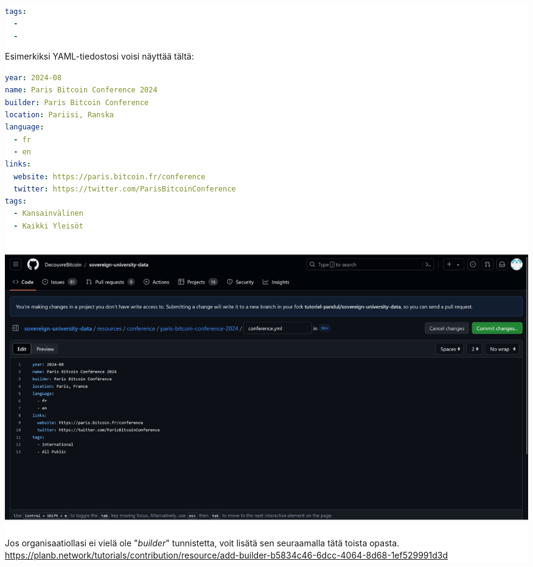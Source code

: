 ```yaml
tags: 
  - 
  - 
```

Esimerkiksi YAML-tiedostosi voisi näyttää tältä:

```yaml
year: 2024-08
name: Paris Bitcoin Conference 2024
builder: Paris Bitcoin Conference
location: Pariisi, Ranska
language: 
  - fr
  - en
links:
  website: https://paris.bitcoin.fr/conference
  twitter: https://twitter.com/ParisBitcoinConference
tags: 
  - Kansainvälinen
  - Kaikki Yleisöt
```

![konferenssi](assets/09.webp)
Jos organisaatiollasi ei vielä ole "*builder*" tunnistetta, voit lisätä sen seuraamalla tätä toista opasta.
https://planb.network/tutorials/contribution/resource/add-builder-b5834c46-6dcc-4064-8d68-1ef529991d3d
